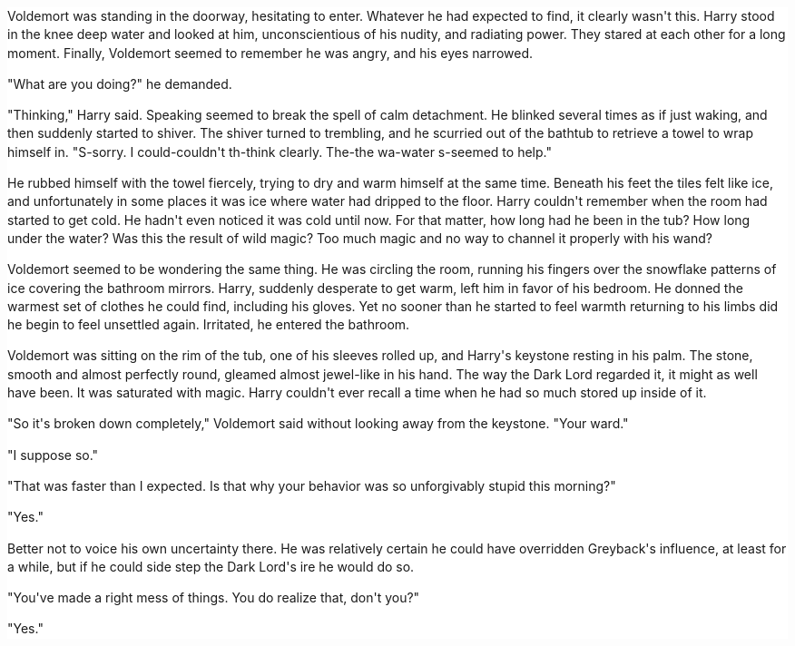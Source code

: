 Voldemort was standing in the doorway, hesitating to enter. Whatever he
had expected to find, it clearly wasn't this. Harry stood in the knee
deep water and looked at him, unconscientious of his nudity, and
radiating power. They stared at each other for a long moment. Finally,
Voldemort seemed to remember he was angry, and his eyes narrowed.

"What are you doing?" he demanded.

"Thinking," Harry said. Speaking seemed to break the spell of calm
detachment. He blinked several times as if just waking, and then
suddenly started to shiver. The shiver turned to trembling, and he
scurried out of the bathtub to retrieve a towel to wrap himself in.
"S-sorry. I could-couldn't th-think clearly. The-the wa-water s-seemed
to help."

He rubbed himself with the towel fiercely, trying to dry and warm
himself at the same time. Beneath his feet the tiles felt like ice, and
unfortunately in some places it was ice where water had dripped to the
floor. Harry couldn't remember when the room had started to get cold. He
hadn't even noticed it was cold until now. For that matter, how long had
he been in the tub? How long under the water? Was this the result of
wild magic? Too much magic and no way to channel it properly with his
wand?

Voldemort seemed to be wondering the same thing. He was circling the
room, running his fingers over the snowflake patterns of ice covering
the bathroom mirrors. Harry, suddenly desperate to get warm, left him in
favor of his bedroom. He donned the warmest set of clothes he could
find, including his gloves. Yet no sooner than he started to feel warmth
returning to his limbs did he begin to feel unsettled again. Irritated,
he entered the bathroom.

Voldemort was sitting on the rim of the tub, one of his sleeves rolled
up, and Harry's keystone resting in his palm. The stone, smooth and
almost perfectly round, gleamed almost jewel-like in his hand. The way
the Dark Lord regarded it, it might as well have been. It was saturated
with magic. Harry couldn't ever recall a time when he had so much stored
up inside of it.

"So it's broken down completely," Voldemort said without looking away
from the keystone. "Your ward."

"I suppose so."

"That was faster than I expected. Is that why your behavior was so
unforgivably stupid this morning?"

"Yes."

Better not to voice his own uncertainty there. He was relatively certain
he could have overridden Greyback's influence, at least for a while, but
if he could side step the Dark Lord's ire he would do so.

"You've made a right mess of things. You do realize that, don't you?"

"Yes."
